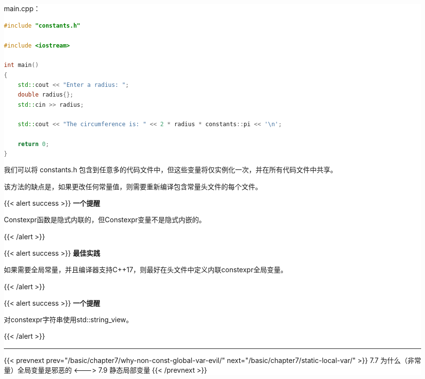 
main.cpp：

```C++
#include "constants.h"

#include <iostream>

int main()
{
    std::cout << "Enter a radius: ";
    double radius{};
    std::cin >> radius;

    std::cout << "The circumference is: " << 2 * radius * constants::pi << '\n';

    return 0;
}
```

我们可以将 constants.h 包含到任意多的代码文件中，但这些变量将仅实例化一次，并在所有代码文件中共享。

该方法的缺点是，如果更改任何常量值，则需要重新编译包含常量头文件的每个文件。

{{< alert success >}}
**一个提醒**

Constexpr函数是隐式内联的，但Constexpr变量不是隐式内嵌的。

{{< /alert >}}

{{< alert success >}}
**最佳实践**

如果需要全局常量，并且编译器支持C++17，则最好在头文件中定义内联constexpr全局变量。

{{< /alert >}}

{{< alert success >}}
**一个提醒**

对constexpr字符串使用std::string_view。

{{< /alert >}}

***

{{< prevnext prev="/basic/chapter7/why-non-const-global-var-evil/" next="/basic/chapter7/static-local-var/" >}}
7.7 为什么（非常量）全局变量是邪恶的
<--->
7.9 静态局部变量
{{< /prevnext >}}
